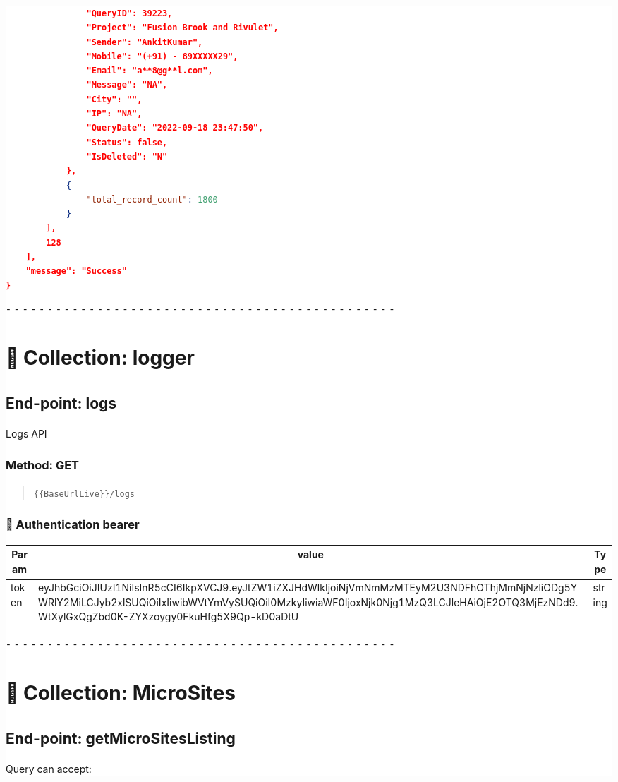 ```json
                "QueryID": 39223,
                "Project": "Fusion Brook and Rivulet",
                "Sender": "AnkitKumar",
                "Mobile": "(+91) - 89XXXXX29",
                "Email": "a**8@g**l.com",
                "Message": "NA",
                "City": "",
                "IP": "NA",
                "QueryDate": "2022-09-18 23:47:50",
                "Status": false,
                "IsDeleted": "N"
            },
            {
                "total_record_count": 1800
            }
        ],
        128
    ],
    "message": "Success"
}
```



⁃ ⁃ ⁃ ⁃ ⁃ ⁃ ⁃ ⁃ ⁃ ⁃ ⁃ ⁃ ⁃ ⁃ ⁃ ⁃ ⁃ ⁃ ⁃ ⁃ ⁃ ⁃ ⁃ ⁃ ⁃ ⁃ ⁃ ⁃ ⁃ ⁃ ⁃ ⁃ ⁃ ⁃ ⁃ ⁃ ⁃ ⁃ ⁃ ⁃ ⁃ ⁃ ⁃ ⁃ ⁃ ⁃ ⁃
# 📁 Collection: logger 


## End-point: logs
Logs API
### Method: GET
>```
>{{BaseUrlLive}}/logs
>```
### 🔑 Authentication bearer

|Param|value|Type|
|---|---|---|
|token|eyJhbGciOiJIUzI1NiIsInR5cCI6IkpXVCJ9.eyJtZW1iZXJHdWlkIjoiNjVmNmMzMTEyM2U3NDFhOThjMmNjNzliODg5YWRlY2MiLCJyb2xlSUQiOiIxIiwibWVtYmVySUQiOiI0MzkyIiwiaWF0IjoxNjk0Njg1MzQ3LCJleHAiOjE2OTQ3MjEzNDd9.WtXylGxQgZbd0K-ZYXzoygy0FkuHfg5X9Qp-kD0aDtU|string|



⁃ ⁃ ⁃ ⁃ ⁃ ⁃ ⁃ ⁃ ⁃ ⁃ ⁃ ⁃ ⁃ ⁃ ⁃ ⁃ ⁃ ⁃ ⁃ ⁃ ⁃ ⁃ ⁃ ⁃ ⁃ ⁃ ⁃ ⁃ ⁃ ⁃ ⁃ ⁃ ⁃ ⁃ ⁃ ⁃ ⁃ ⁃ ⁃ ⁃ ⁃ ⁃ ⁃ ⁃ ⁃ ⁃ ⁃
# 📁 Collection: MicroSites 


## End-point: getMicroSitesListing
Query can accept:
